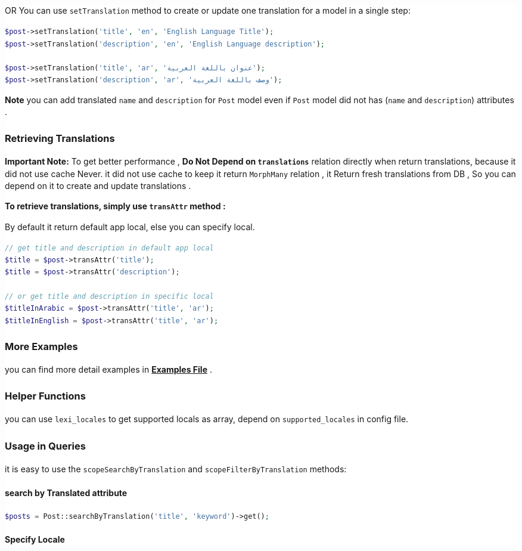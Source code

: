 OR You can use `setTranslation` method to create or update one translation for a model in a single step:

```php
$post->setTranslation('title', 'en', 'English Language Title');
$post->setTranslation('description', 'en', 'English Language description');

$post->setTranslation('title', 'ar', 'عنوان باللغة العربية');
$post->setTranslation('description', 'ar', 'وصف باللغة العربية');
```

**Note** you can add translated `name` and `description` for `Post` model even if `Post` model did not has (`name` and `description`) attributes .

### Retrieving Translations

**Important Note:** To get better performance , **Do Not Depend on `translations`** relation directly when return translations, because it did not use cache Never.
it did not use cache to keep it return `MorphMany` relation , it Return fresh translations from DB , So you can depend on it to create and update translations .

**To retrieve translations, simply use `transAttr` method :**

By default it return default app local, else you can specify local.

```php
// get title and description in default app local
$title = $post->transAttr('title');
$title = $post->transAttr('description');

// or get title and description in specific local
$titleInArabic = $post->transAttr('title', 'ar');
$titleInEnglish = $post->transAttr('title', 'ar');
```

### More Examples

you can find more detail examples in **[Examples File](examples.md)** .

### Helper Functions

you can use `lexi_locales` to get supported locals as array, depend on `supported_locales` in config file.

### Usage in Queries

it is easy to use the `scopeSearchByTranslation` and `scopeFilterByTranslation` methods:

#### search by Translated attribute

```php
$posts = Post::searchByTranslation('title', 'keyword')->get();
```

####  Specify Locale
